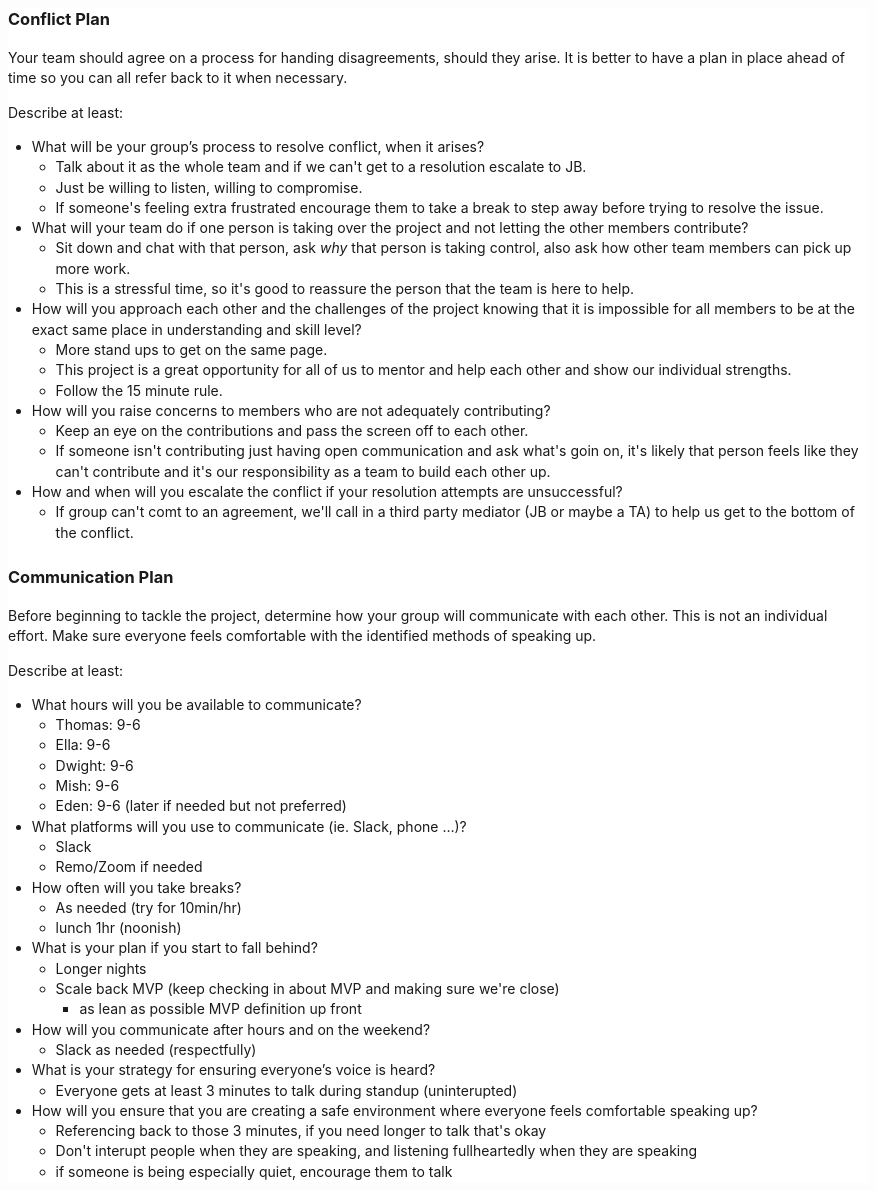 ### Conflict Plan

Your team should agree on a process for handing disagreements, should they arise. It is better to have a plan in place ahead of time so you can all refer back to it when necessary.

Describe at least:

-   What will be your group’s process to resolve conflict, when it arises?
	- Talk about it as the whole team and if we can't get to a resolution escalate to JB. 
	- Just be willing to listen, willing to compromise. 
	- If someone's feeling extra frustrated encourage them to take a break to step away before trying to resolve the issue.
-   What will your team do if one person is taking over the project and not letting the other members contribute?
	- Sit down and chat with that person, ask *why* that person is taking control, also ask how other team members can pick up more work. 
	- This is a stressful time, so it's good to reassure the person that the team is here to help. 
-   How will you approach each other and the challenges of the project knowing that it is impossible for all members to be at the exact same place in understanding and skill level?
	- More stand ups to get on the same page. 
	- This project is a great opportunity for all of us to mentor and help each other and show our individual strengths. 
	- Follow the 15 minute rule.
-   How will you raise concerns to members who are not adequately contributing?
	- Keep an eye on the contributions and pass the screen off to each other. 
	- If someone isn't contributing just having open communication and ask what's goin on, it's likely that person feels like they can't contribute and it's our responsibility as a team to build each other up. 
-   How and when will you escalate the conflict if your resolution attempts are unsuccessful?
	- If group can't comt to an agreement, we'll call in a third party mediator (JB or maybe a TA) to help us get to the bottom of the conflict.

### Communication Plan

Before beginning to tackle the project, determine how your group will communicate with each other. This is not an individual effort. Make sure everyone feels comfortable with the identified methods of speaking up.

Describe at least:

-   What hours will you be available to communicate?
	- Thomas: 9-6
	- Ella: 9-6
	- Dwight: 9-6
	- Mish: 9-6
	- Eden: 9-6 (later if needed but not preferred)
-   What platforms will you use to communicate (ie. Slack, phone …)?
	- Slack 
	- Remo/Zoom if needed
-   How often will you take breaks?
	- As needed (try for 10min/hr) 
	- lunch 1hr (noonish)
-   What is your plan if you start to fall behind?
	- Longer nights
	- Scale back MVP (keep checking in about MVP and making sure we're close)
		- as lean as possible MVP definition up front
-   How will you communicate after hours and on the weekend?
	- Slack as needed (respectfully)
-   What is your strategy for ensuring everyone’s voice is heard?
	- Everyone gets at least 3 minutes to talk during standup (uninterupted)
-   How will you ensure that you are creating a safe environment where everyone feels comfortable speaking up?
	- Referencing back to those 3 minutes, if you need longer to talk that's okay
	- Don't interupt people when they are speaking, and listening fullheartedly when they are speaking
	- if someone is being especially quiet, encourage them to talk  